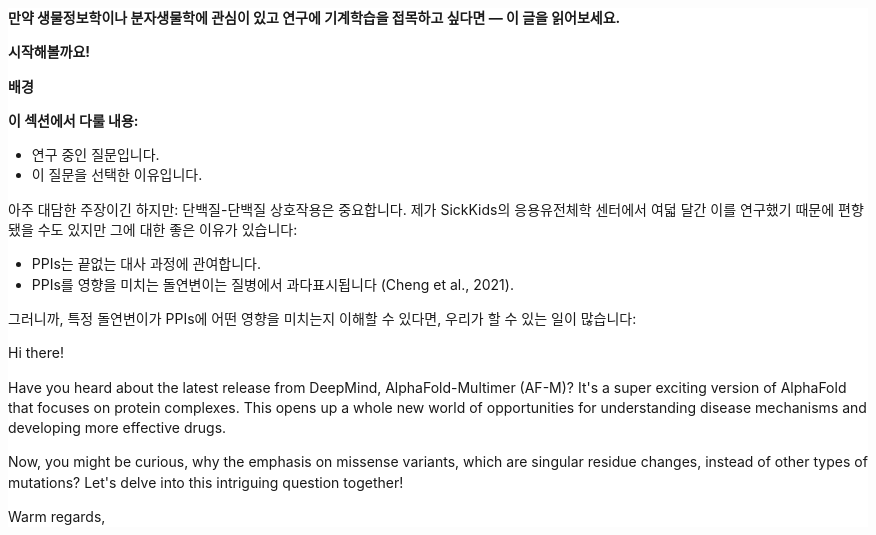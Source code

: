 <script>
     (adsbygoogle = window.adsbygoogle || []).push({});
</script>

**만약 생물정보학이나 분자생물학에 관심이 있고 연구에 기계학습을 접목하고 싶다면 — 이 글을 읽어보세요.**

**시작해볼까요!**

**배경**

**이 섹션에서 다룰 내용:**



<ins class="adsbygoogle"
     style="display:block"
     data-ad-client="ca-pub-4877378276818686"
     data-ad-slot="1107185301"
     data-ad-format="auto"
     data-full-width-responsive="true"></ins>

<script>
     (adsbygoogle = window.adsbygoogle || []).push({});
</script>

- 연구 중인 질문입니다.
- 이 질문을 선택한 이유입니다.

아주 대담한 주장이긴 하지만: 단백질-단백질 상호작용은 중요합니다. 제가 SickKids의 응용유전체학 센터에서 여덟 달간 이를 연구했기 때문에 편향됐을 수도 있지만 그에 대한 좋은 이유가 있습니다:

- PPIs는 끝없는 대사 과정에 관여합니다.
- PPIs를 영향을 미치는 돌연변이는 질병에서 과다표시됩니다 (Cheng et al., 2021).

그러니까, 특정 돌연변이가 PPIs에 어떤 영향을 미치는지 이해할 수 있다면, 우리가 할 수 있는 일이 많습니다:



<ins class="adsbygoogle"
     style="display:block"
     data-ad-client="ca-pub-4877378276818686"
     data-ad-slot="1107185301"
     data-ad-format="auto"
     data-full-width-responsive="true"></ins>

<script>
     (adsbygoogle = window.adsbygoogle || []).push({});
</script>

Hi there!

Have you heard about the latest release from DeepMind, AlphaFold-Multimer (AF-M)? It's a super exciting version of AlphaFold that focuses on protein complexes. This opens up a whole new world of opportunities for understanding disease mechanisms and developing more effective drugs.

Now, you might be curious, why the emphasis on missense variants, which are singular residue changes, instead of other types of mutations? Let's delve into this intriguing question together!

Warm regards,

